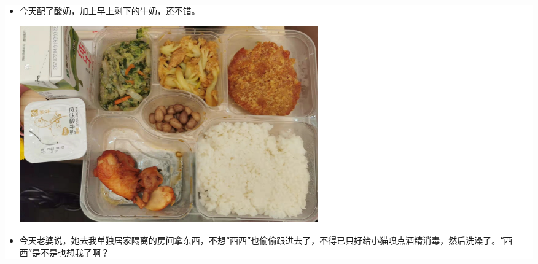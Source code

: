 - 今天配了酸奶，加上早上剩下的牛奶，还不错。

  <img src="images/image-20220411041519619.png" alt="image-20220411041519619" style="zoom: 50%;" />

  

- 今天老婆说，她去我单独居家隔离的房间拿东西，不想“西西”也偷偷跟进去了，不得已只好给小猫喷点酒精消毒，然后洗澡了。“西西”是不是也想我了啊？
